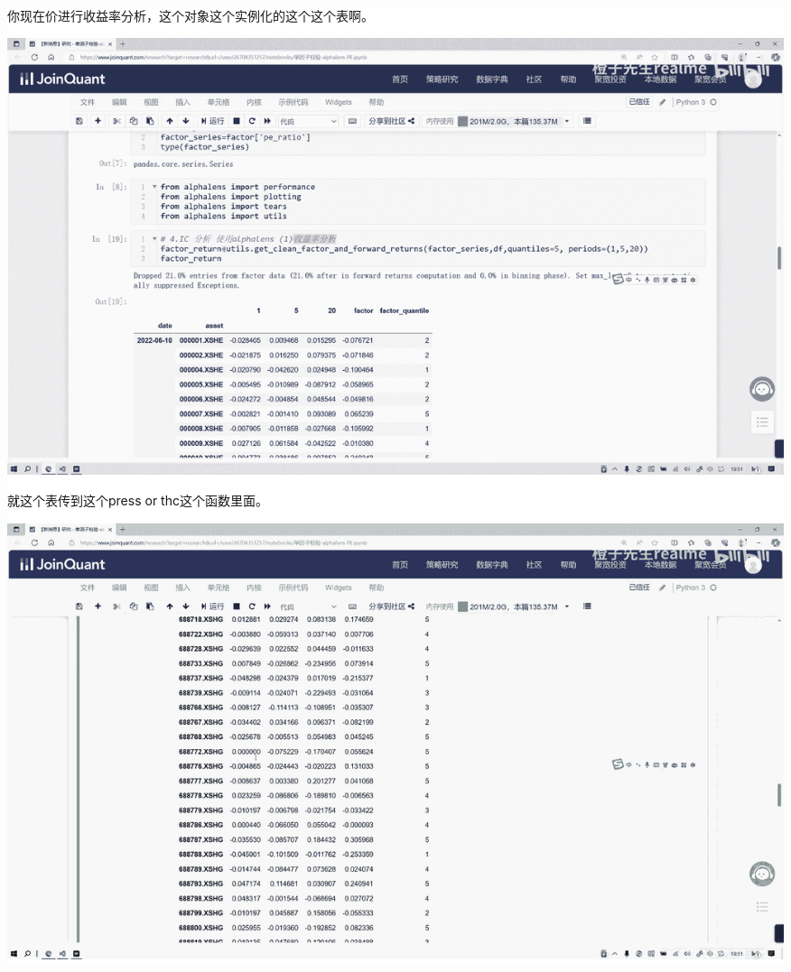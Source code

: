 你现在价进行收益率分析，这个对象这个实例化的这个这个表啊。

![](img/2cb54d85333743834d5e131b7600b60b_65.png)

就这个表传到这个press or thc这个函数里面。

![](img/2cb54d85333743834d5e131b7600b60b_67.png)
